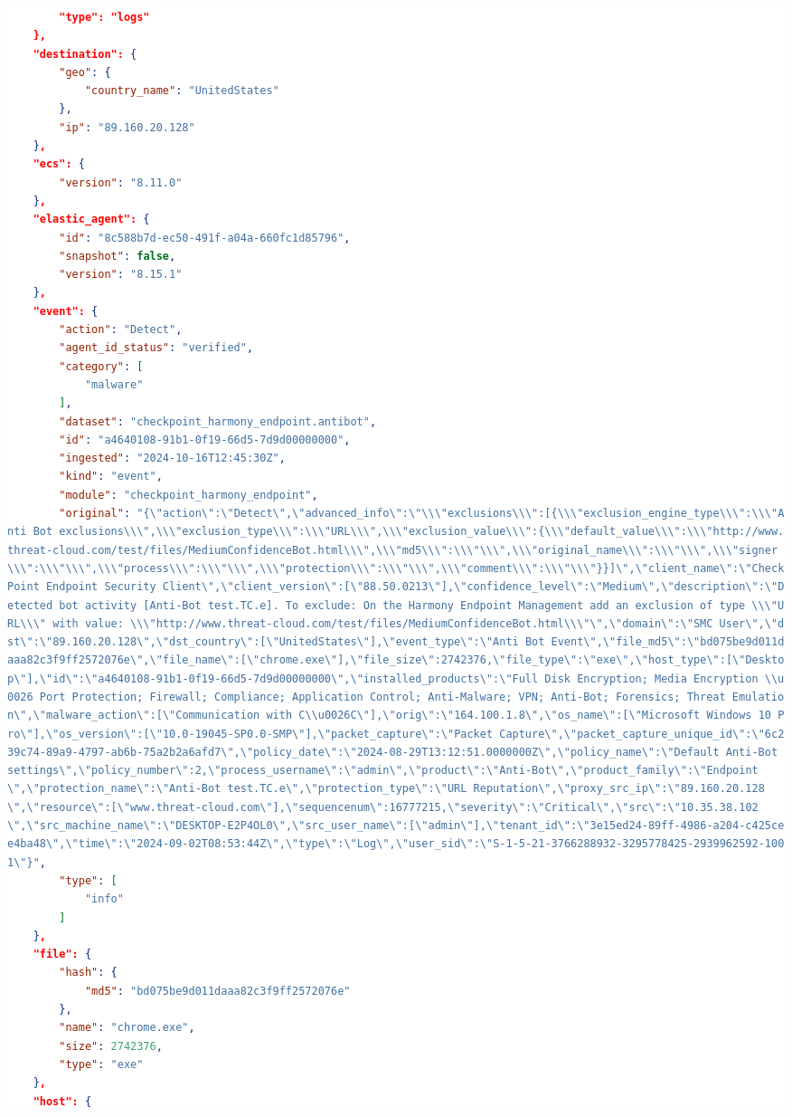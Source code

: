```json
        "type": "logs"
    },
    "destination": {
        "geo": {
            "country_name": "UnitedStates"
        },
        "ip": "89.160.20.128"
    },
    "ecs": {
        "version": "8.11.0"
    },
    "elastic_agent": {
        "id": "8c588b7d-ec50-491f-a04a-660fc1d85796",
        "snapshot": false,
        "version": "8.15.1"
    },
    "event": {
        "action": "Detect",
        "agent_id_status": "verified",
        "category": [
            "malware"
        ],
        "dataset": "checkpoint_harmony_endpoint.antibot",
        "id": "a4640108-91b1-0f19-66d5-7d9d00000000",
        "ingested": "2024-10-16T12:45:30Z",
        "kind": "event",
        "module": "checkpoint_harmony_endpoint",
        "original": "{\"action\":\"Detect\",\"advanced_info\":\"\\\"exclusions\\\":[{\\\"exclusion_engine_type\\\":\\\"Anti Bot exclusions\\\",\\\"exclusion_type\\\":\\\"URL\\\",\\\"exclusion_value\\\":{\\\"default_value\\\":\\\"http://www.threat-cloud.com/test/files/MediumConfidenceBot.html\\\",\\\"md5\\\":\\\"\\\",\\\"original_name\\\":\\\"\\\",\\\"signer\\\":\\\"\\\",\\\"process\\\":\\\"\\\",\\\"protection\\\":\\\"\\\",\\\"comment\\\":\\\"\\\"}}]\",\"client_name\":\"Check Point Endpoint Security Client\",\"client_version\":[\"88.50.0213\"],\"confidence_level\":\"Medium\",\"description\":\"Detected bot activity [Anti-Bot test.TC.e]. To exclude: On the Harmony Endpoint Management add an exclusion of type \\\"URL\\\" with value: \\\"http://www.threat-cloud.com/test/files/MediumConfidenceBot.html\\\"\",\"domain\":\"SMC User\",\"dst\":\"89.160.20.128\",\"dst_country\":[\"UnitedStates\"],\"event_type\":\"Anti Bot Event\",\"file_md5\":\"bd075be9d011daaa82c3f9ff2572076e\",\"file_name\":[\"chrome.exe\"],\"file_size\":2742376,\"file_type\":\"exe\",\"host_type\":[\"Desktop\"],\"id\":\"a4640108-91b1-0f19-66d5-7d9d00000000\",\"installed_products\":\"Full Disk Encryption; Media Encryption \\u0026 Port Protection; Firewall; Compliance; Application Control; Anti-Malware; VPN; Anti-Bot; Forensics; Threat Emulation\",\"malware_action\":[\"Communication with C\\u0026C\"],\"orig\":\"164.100.1.8\",\"os_name\":[\"Microsoft Windows 10 Pro\"],\"os_version\":[\"10.0-19045-SP0.0-SMP\"],\"packet_capture\":\"Packet Capture\",\"packet_capture_unique_id\":\"6c239c74-89a9-4797-ab6b-75a2b2a6afd7\",\"policy_date\":\"2024-08-29T13:12:51.0000000Z\",\"policy_name\":\"Default Anti-Bot settings\",\"policy_number\":2,\"process_username\":\"admin\",\"product\":\"Anti-Bot\",\"product_family\":\"Endpoint\",\"protection_name\":\"Anti-Bot test.TC.e\",\"protection_type\":\"URL Reputation\",\"proxy_src_ip\":\"89.160.20.128\",\"resource\":[\"www.threat-cloud.com\"],\"sequencenum\":16777215,\"severity\":\"Critical\",\"src\":\"10.35.38.102\",\"src_machine_name\":\"DESKTOP-E2P4OL0\",\"src_user_name\":[\"admin\"],\"tenant_id\":\"3e15ed24-89ff-4986-a204-c425cee4ba48\",\"time\":\"2024-09-02T08:53:44Z\",\"type\":\"Log\",\"user_sid\":\"S-1-5-21-3766288932-3295778425-2939962592-1001\"}",
        "type": [
            "info"
        ]
    },
    "file": {
        "hash": {
            "md5": "bd075be9d011daaa82c3f9ff2572076e"
        },
        "name": "chrome.exe",
        "size": 2742376,
        "type": "exe"
    },
    "host": {
```
